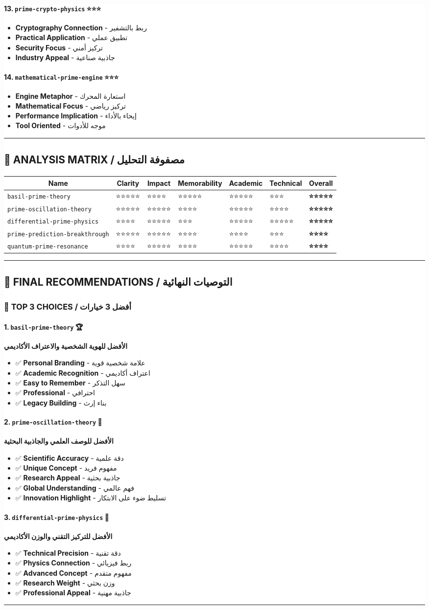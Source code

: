#### 13. **`prime-crypto-physics`** ⭐⭐⭐
- **Cryptography Connection** - ربط بالتشفير
- **Practical Application** - تطبيق عملي
- **Security Focus** - تركيز أمني
- **Industry Appeal** - جاذبية صناعية

#### 14. **`mathematical-prime-engine`** ⭐⭐⭐
- **Engine Metaphor** - استعارة المحرك
- **Mathematical Focus** - تركيز رياضي
- **Performance Implication** - إيحاء بالأداء
- **Tool Oriented** - موجه للأدوات

---

## 🏅 **ANALYSIS MATRIX / مصفوفة التحليل**

| Name | Clarity | Impact | Memorability | Academic | Technical | Overall |
|------|---------|--------|--------------|----------|-----------|---------|
| `basil-prime-theory` | ⭐⭐⭐⭐⭐ | ⭐⭐⭐⭐ | ⭐⭐⭐⭐⭐ | ⭐⭐⭐⭐⭐ | ⭐⭐⭐ | **⭐⭐⭐⭐⭐** |
| `prime-oscillation-theory` | ⭐⭐⭐⭐⭐ | ⭐⭐⭐⭐⭐ | ⭐⭐⭐⭐ | ⭐⭐⭐⭐⭐ | ⭐⭐⭐⭐ | **⭐⭐⭐⭐⭐** |
| `differential-prime-physics` | ⭐⭐⭐⭐ | ⭐⭐⭐⭐⭐ | ⭐⭐⭐ | ⭐⭐⭐⭐⭐ | ⭐⭐⭐⭐⭐ | **⭐⭐⭐⭐⭐** |
| `prime-prediction-breakthrough` | ⭐⭐⭐⭐⭐ | ⭐⭐⭐⭐⭐ | ⭐⭐⭐⭐ | ⭐⭐⭐⭐ | ⭐⭐⭐ | **⭐⭐⭐⭐** |
| `quantum-prime-resonance` | ⭐⭐⭐⭐ | ⭐⭐⭐⭐⭐ | ⭐⭐⭐⭐ | ⭐⭐⭐⭐⭐ | ⭐⭐⭐⭐ | **⭐⭐⭐⭐** |

---

## 🎯 **FINAL RECOMMENDATIONS / التوصيات النهائية**

### 🥇 **TOP 3 CHOICES / أفضل 3 خيارات**

#### 1. **`basil-prime-theory`** 🏆
**الأفضل للهوية الشخصية والاعتراف الأكاديمي**
- ✅ **Personal Branding** - علامة شخصية قوية
- ✅ **Academic Recognition** - اعتراف أكاديمي
- ✅ **Easy to Remember** - سهل التذكر
- ✅ **Professional** - احترافي
- ✅ **Legacy Building** - بناء إرث

#### 2. **`prime-oscillation-theory`** 🥈
**الأفضل للوصف العلمي والجاذبية البحثية**
- ✅ **Scientific Accuracy** - دقة علمية
- ✅ **Unique Concept** - مفهوم فريد
- ✅ **Research Appeal** - جاذبية بحثية
- ✅ **Global Understanding** - فهم عالمي
- ✅ **Innovation Highlight** - تسليط ضوء على الابتكار

#### 3. **`differential-prime-physics`** 🥉
**الأفضل للتركيز التقني والوزن الأكاديمي**
- ✅ **Technical Precision** - دقة تقنية
- ✅ **Physics Connection** - ربط فيزيائي
- ✅ **Advanced Concept** - مفهوم متقدم
- ✅ **Research Weight** - وزن بحثي
- ✅ **Professional Appeal** - جاذبية مهنية

---